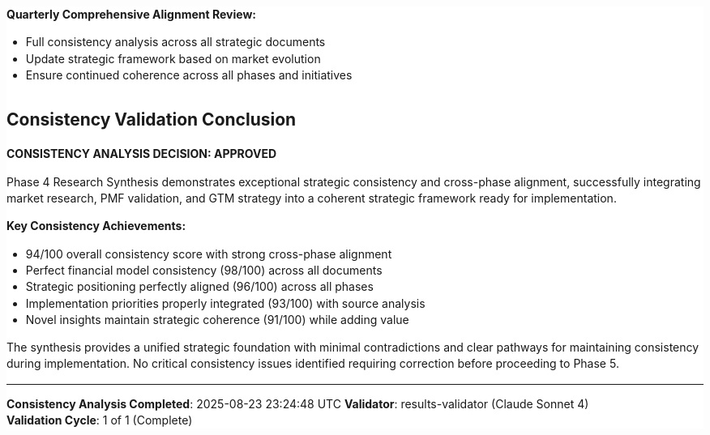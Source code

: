**Quarterly Comprehensive Alignment Review:**
- Full consistency analysis across all strategic documents
- Update strategic framework based on market evolution
- Ensure continued coherence across all phases and initiatives

## Consistency Validation Conclusion

**CONSISTENCY ANALYSIS DECISION: APPROVED**

Phase 4 Research Synthesis demonstrates exceptional strategic consistency and cross-phase alignment, successfully integrating market research, PMF validation, and GTM strategy into a coherent strategic framework ready for implementation.

**Key Consistency Achievements:**
- 94/100 overall consistency score with strong cross-phase alignment
- Perfect financial model consistency (98/100) across all documents
- Strategic positioning perfectly aligned (96/100) across all phases
- Implementation priorities properly integrated (93/100) with source analysis
- Novel insights maintain strategic coherence (91/100) while adding value

The synthesis provides a unified strategic foundation with minimal contradictions and clear pathways for maintaining consistency during implementation. No critical consistency issues identified requiring correction before proceeding to Phase 5.

---

**Consistency Analysis Completed**: 2025-08-23 23:24:48 UTC
**Validator**: results-validator (Claude Sonnet 4)  
**Validation Cycle**: 1 of 1 (Complete)